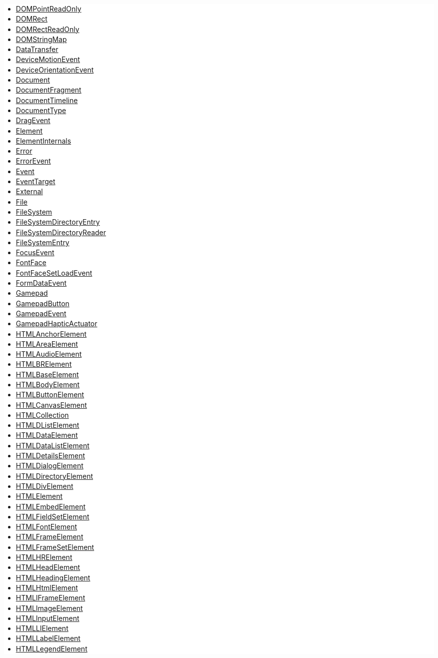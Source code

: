 - [DOMPointReadOnly](axes_lines._internal_.md#dompointreadonly)
- [DOMRect](axes_lines._internal_.md#domrect)
- [DOMRectReadOnly](axes_lines._internal_.md#domrectreadonly)
- [DOMStringMap](axes_lines._internal_.md#domstringmap)
- [DataTransfer](axes_lines._internal_.md#datatransfer)
- [DeviceMotionEvent](axes_lines._internal_.md#devicemotionevent)
- [DeviceOrientationEvent](axes_lines._internal_.md#deviceorientationevent)
- [Document](axes_lines._internal_.md#document)
- [DocumentFragment](axes_lines._internal_.md#documentfragment)
- [DocumentTimeline](axes_lines._internal_.md#documenttimeline)
- [DocumentType](axes_lines._internal_.md#documenttype)
- [DragEvent](axes_lines._internal_.md#dragevent)
- [Element](axes_lines._internal_.md#element)
- [ElementInternals](axes_lines._internal_.md#elementinternals)
- [Error](axes_lines._internal_.md#error)
- [ErrorEvent](axes_lines._internal_.md#errorevent)
- [Event](axes_lines._internal_.md#event)
- [EventTarget](axes_lines._internal_.md#eventtarget)
- [External](axes_lines._internal_.md#external)
- [File](axes_lines._internal_.md#file)
- [FileSystem](axes_lines._internal_.md#filesystem)
- [FileSystemDirectoryEntry](axes_lines._internal_.md#filesystemdirectoryentry)
- [FileSystemDirectoryReader](axes_lines._internal_.md#filesystemdirectoryreader)
- [FileSystemEntry](axes_lines._internal_.md#filesystementry)
- [FocusEvent](axes_lines._internal_.md#focusevent)
- [FontFace](axes_lines._internal_.md#fontface)
- [FontFaceSetLoadEvent](axes_lines._internal_.md#fontfacesetloadevent)
- [FormDataEvent](axes_lines._internal_.md#formdataevent)
- [Gamepad](axes_lines._internal_.md#gamepad)
- [GamepadButton](axes_lines._internal_.md#gamepadbutton)
- [GamepadEvent](axes_lines._internal_.md#gamepadevent)
- [GamepadHapticActuator](axes_lines._internal_.md#gamepadhapticactuator)
- [HTMLAnchorElement](axes_lines._internal_.md#htmlanchorelement)
- [HTMLAreaElement](axes_lines._internal_.md#htmlareaelement)
- [HTMLAudioElement](axes_lines._internal_.md#htmlaudioelement)
- [HTMLBRElement](axes_lines._internal_.md#htmlbrelement)
- [HTMLBaseElement](axes_lines._internal_.md#htmlbaseelement)
- [HTMLBodyElement](axes_lines._internal_.md#htmlbodyelement)
- [HTMLButtonElement](axes_lines._internal_.md#htmlbuttonelement)
- [HTMLCanvasElement](axes_lines._internal_.md#htmlcanvaselement)
- [HTMLCollection](axes_lines._internal_.md#htmlcollection)
- [HTMLDListElement](axes_lines._internal_.md#htmldlistelement)
- [HTMLDataElement](axes_lines._internal_.md#htmldataelement)
- [HTMLDataListElement](axes_lines._internal_.md#htmldatalistelement)
- [HTMLDetailsElement](axes_lines._internal_.md#htmldetailselement)
- [HTMLDialogElement](axes_lines._internal_.md#htmldialogelement)
- [HTMLDirectoryElement](axes_lines._internal_.md#htmldirectoryelement)
- [HTMLDivElement](axes_lines._internal_.md#htmldivelement)
- [HTMLElement](axes_lines._internal_.md#htmlelement)
- [HTMLEmbedElement](axes_lines._internal_.md#htmlembedelement)
- [HTMLFieldSetElement](axes_lines._internal_.md#htmlfieldsetelement)
- [HTMLFontElement](axes_lines._internal_.md#htmlfontelement)
- [HTMLFrameElement](axes_lines._internal_.md#htmlframeelement)
- [HTMLFrameSetElement](axes_lines._internal_.md#htmlframesetelement)
- [HTMLHRElement](axes_lines._internal_.md#htmlhrelement)
- [HTMLHeadElement](axes_lines._internal_.md#htmlheadelement)
- [HTMLHeadingElement](axes_lines._internal_.md#htmlheadingelement)
- [HTMLHtmlElement](axes_lines._internal_.md#htmlhtmlelement)
- [HTMLIFrameElement](axes_lines._internal_.md#htmliframeelement)
- [HTMLImageElement](axes_lines._internal_.md#htmlimageelement)
- [HTMLInputElement](axes_lines._internal_.md#htmlinputelement)
- [HTMLLIElement](axes_lines._internal_.md#htmllielement)
- [HTMLLabelElement](axes_lines._internal_.md#htmllabelelement)
- [HTMLLegendElement](axes_lines._internal_.md#htmllegendelement)